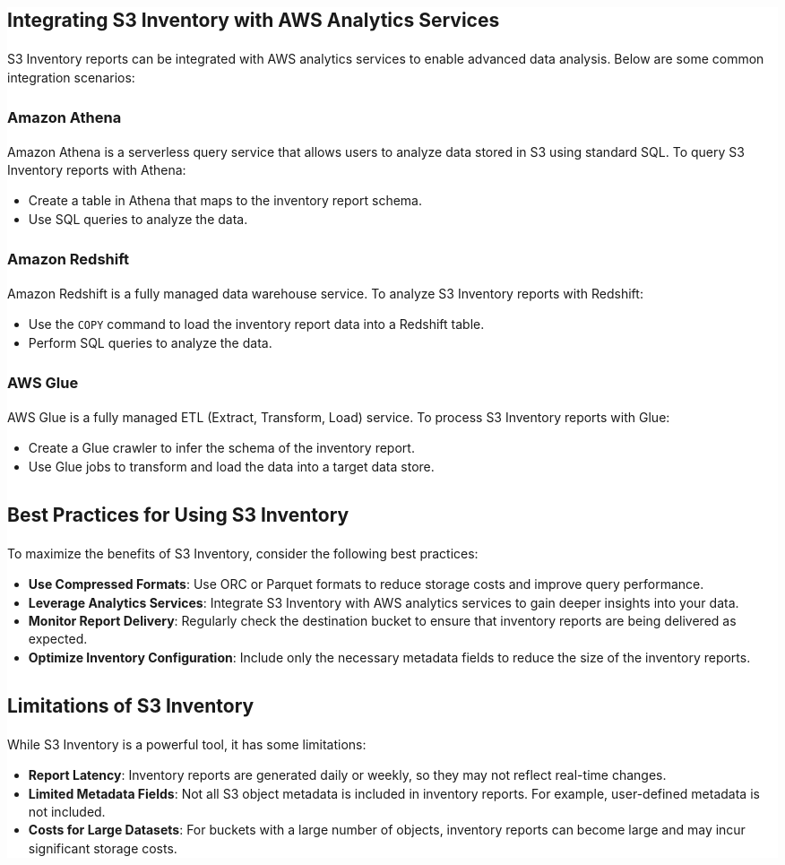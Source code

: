 ## Integrating S3 Inventory with AWS Analytics Services

S3 Inventory reports can be integrated with AWS analytics services to enable advanced data analysis. Below are some common integration scenarios:

### Amazon Athena

Amazon Athena is a serverless query service that allows users to analyze data stored in S3 using standard SQL. To query S3 Inventory reports with Athena:

- Create a table in Athena that maps to the inventory report schema.
- Use SQL queries to analyze the data.

### Amazon Redshift

Amazon Redshift is a fully managed data warehouse service. To analyze S3 Inventory reports with Redshift:

- Use the `COPY` command to load the inventory report data into a Redshift table.
- Perform SQL queries to analyze the data.

### AWS Glue

AWS Glue is a fully managed ETL (Extract, Transform, Load) service. To process S3 Inventory reports with Glue:

- Create a Glue crawler to infer the schema of the inventory report.
- Use Glue jobs to transform and load the data into a target data store.

## Best Practices for Using S3 Inventory

To maximize the benefits of S3 Inventory, consider the following best practices:

- **Use Compressed Formats**: Use ORC or Parquet formats to reduce storage costs and improve query performance.
- **Leverage Analytics Services**: Integrate S3 Inventory with AWS analytics services to gain deeper insights into your data.
- **Monitor Report Delivery**: Regularly check the destination bucket to ensure that inventory reports are being delivered as expected.
- **Optimize Inventory Configuration**: Include only the necessary metadata fields to reduce the size of the inventory reports.

## Limitations of S3 Inventory

While S3 Inventory is a powerful tool, it has some limitations:

- **Report Latency**: Inventory reports are generated daily or weekly, so they may not reflect real-time changes.
- **Limited Metadata Fields**: Not all S3 object metadata is included in inventory reports. For example, user-defined metadata is not included.
- **Costs for Large Datasets**: For buckets with a large number of objects, inventory reports can become large and may incur significant storage costs.
